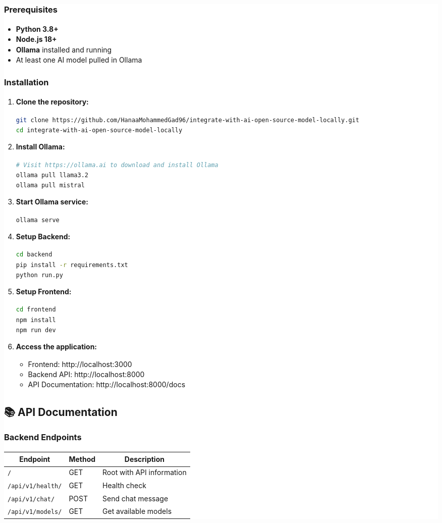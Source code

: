 ### Prerequisites

- **Python 3.8+**
- **Node.js 18+**
- **Ollama** installed and running
- At least one AI model pulled in Ollama

### Installation

1. **Clone the repository:**
   ```bash
   git clone https://github.com/HanaaMohammedGad96/integrate-with-ai-open-source-model-locally.git
   cd integrate-with-ai-open-source-model-locally
   ```

2. **Install Ollama:**
   ```bash
   # Visit https://ollama.ai to download and install Ollama
   ollama pull llama3.2
   ollama pull mistral
   ```

3. **Start Ollama service:**
   ```bash
   ollama serve
   ```

4. **Setup Backend:**
   ```bash
   cd backend
   pip install -r requirements.txt
   python run.py
   ```

5. **Setup Frontend:**
   ```bash
   cd frontend
   npm install
   npm run dev
   ```

6. **Access the application:**
   - Frontend: http://localhost:3000
   - Backend API: http://localhost:8000
   - API Documentation: http://localhost:8000/docs

## 📚 API Documentation

### Backend Endpoints

| Endpoint | Method | Description |
|----------|--------|-------------|
| `/` | GET | Root with API information |
| `/api/v1/health/` | GET | Health check |
| `/api/v1/chat/` | POST | Send chat message |
| `/api/v1/models/` | GET | Get available models |
